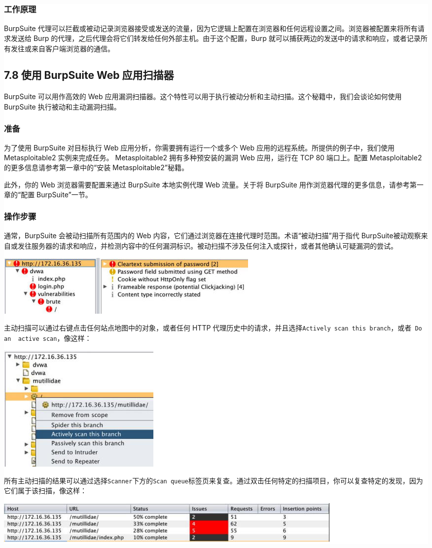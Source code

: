 ### 工作原理

BurpSuite 代理可以拦截或被动记录浏览器接受或发送的流量，因为它逻辑上配置在浏览器和任何远程设置之间。浏览器被配置来将所有请求发送给 Burp 的代理，之后代理会将它们转发给任何外部主机。由于这个配置，Burp 就可以捕获两边的发送中的请求和响应，或者记录所有发往或来自客户端浏览器的通信。

## 7.8 使用 BurpSuite Web 应用扫描器

BurpSuite 可以用作高效的 Web 应用漏洞扫描器。这个特性可以用于执行被动分析和主动扫描。这个秘籍中，我们会谈论如何使用 BurpSuite 执行被动和主动漏洞扫描。

### 准备

为了使用 BurpSuite 对目标执行 Web 应用分析，你需要拥有运行一个或多个 Web 应用的远程系统。所提供的例子中，我们使用 Metasploitable2 实例来完成任务。 Metasploitable2 拥有多种预安装的漏洞 Web 应用，运行在 TCP 80 端口上。配置 Metasploitable2 的更多信息请参考第一章中的“安装 Metasploitable2”秘籍。

此外，你的 Web 浏览器需要配置来通过 BurpSuite 本地实例代理 Web 流量。关于将 BurpSuite 用作浏览器代理的更多信息，请参考第一章的“配置 BurpSuite”一节。

### 操作步骤

通常，BurpSuite 会被动扫描所有范围内的 Web 内容，它们通过浏览器在连接代理时范围。术语“被动扫描”用于指代 BurpSuite被动观察来自或发往服务器的请求和响应，并检测内容中的任何漏洞标识。被动扫描不涉及任何注入或探针，或者其他确认可疑漏洞的尝试。

![](img/7-8-1.jpg)

主动扫描可以通过右键点击任何站点地图中的对象，或者任何 HTTP 代理历史中的请求，并且选择`Actively scan this branch`，或者` Do an  active scan`，像这样：

![](img/7-8-2.jpg)

所有主动扫描的结果可以通过选择`Scanner`下方的`Scan queue`标签页来复查。通过双击任何特定的扫描项目，你可以复查特定的发现，因为它们属于该扫描，像这样：

![](img/7-8-3.jpg)
